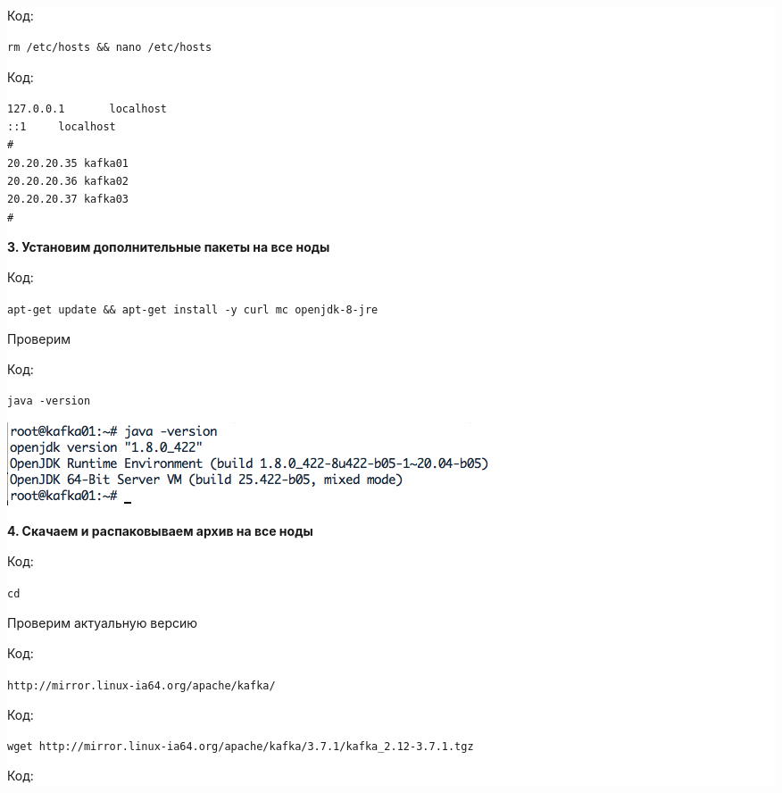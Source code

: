 

Код:
    
    
    rm /etc/hosts && nano /etc/hosts

Код:
    
    
    127.0.0.1       localhost
    ::1     localhost
    #
    20.20.20.35 kafka01
    20.20.20.36 kafka02
    20.20.20.37 kafka03
    #

**3\. Установим дополнительные пакеты на все ноды**  
  


Код:
    
    
    apt-get update && apt-get install -y curl mc openjdk-8-jre

Проверим  
  


Код:
    
    
    java -version

![Нажмите на изображение для увеличения.  Название:	Снимок экрана 2024-11-04 в 9.08.46.png Просмотров:	0 Размер:	21.3 Кб ID:	4139](images\\img_4139_1730700581.png)  
  
**4\. Скачаем и распаковываем архив на все ноды**  
  


Код:
    
    
    cd

Проверим актуальную версию  
  


Код:
    
    
    http://mirror.linux-ia64.org/apache/kafka/

Код:
    
    
    wget http://mirror.linux-ia64.org/apache/kafka/3.7.1/kafka_2.12-3.7.1.tgz

Код:
    